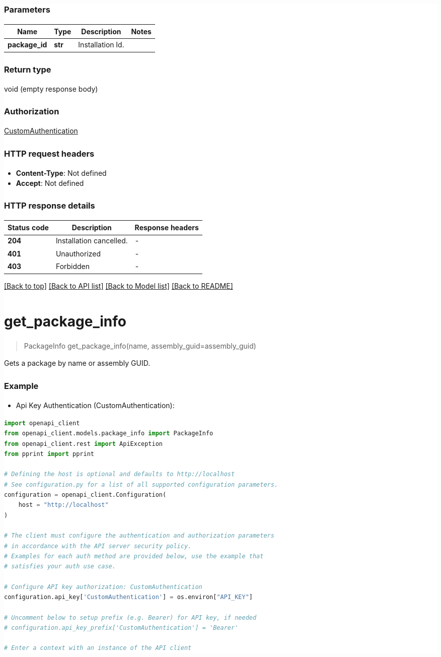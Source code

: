 

### Parameters


Name | Type | Description  | Notes
------------- | ------------- | ------------- | -------------
 **package_id** | **str**| Installation Id. | 

### Return type

void (empty response body)

### Authorization

[CustomAuthentication](../README.md#CustomAuthentication)

### HTTP request headers

 - **Content-Type**: Not defined
 - **Accept**: Not defined

### HTTP response details

| Status code | Description | Response headers |
|-------------|-------------|------------------|
**204** | Installation cancelled. |  -  |
**401** | Unauthorized |  -  |
**403** | Forbidden |  -  |

[[Back to top]](#) [[Back to API list]](../README.md#documentation-for-api-endpoints) [[Back to Model list]](../README.md#documentation-for-models) [[Back to README]](../README.md)

# **get_package_info**
> PackageInfo get_package_info(name, assembly_guid=assembly_guid)

Gets a package by name or assembly GUID.

### Example

* Api Key Authentication (CustomAuthentication):

```python
import openapi_client
from openapi_client.models.package_info import PackageInfo
from openapi_client.rest import ApiException
from pprint import pprint

# Defining the host is optional and defaults to http://localhost
# See configuration.py for a list of all supported configuration parameters.
configuration = openapi_client.Configuration(
    host = "http://localhost"
)

# The client must configure the authentication and authorization parameters
# in accordance with the API server security policy.
# Examples for each auth method are provided below, use the example that
# satisfies your auth use case.

# Configure API key authorization: CustomAuthentication
configuration.api_key['CustomAuthentication'] = os.environ["API_KEY"]

# Uncomment below to setup prefix (e.g. Bearer) for API key, if needed
# configuration.api_key_prefix['CustomAuthentication'] = 'Bearer'

# Enter a context with an instance of the API client
```